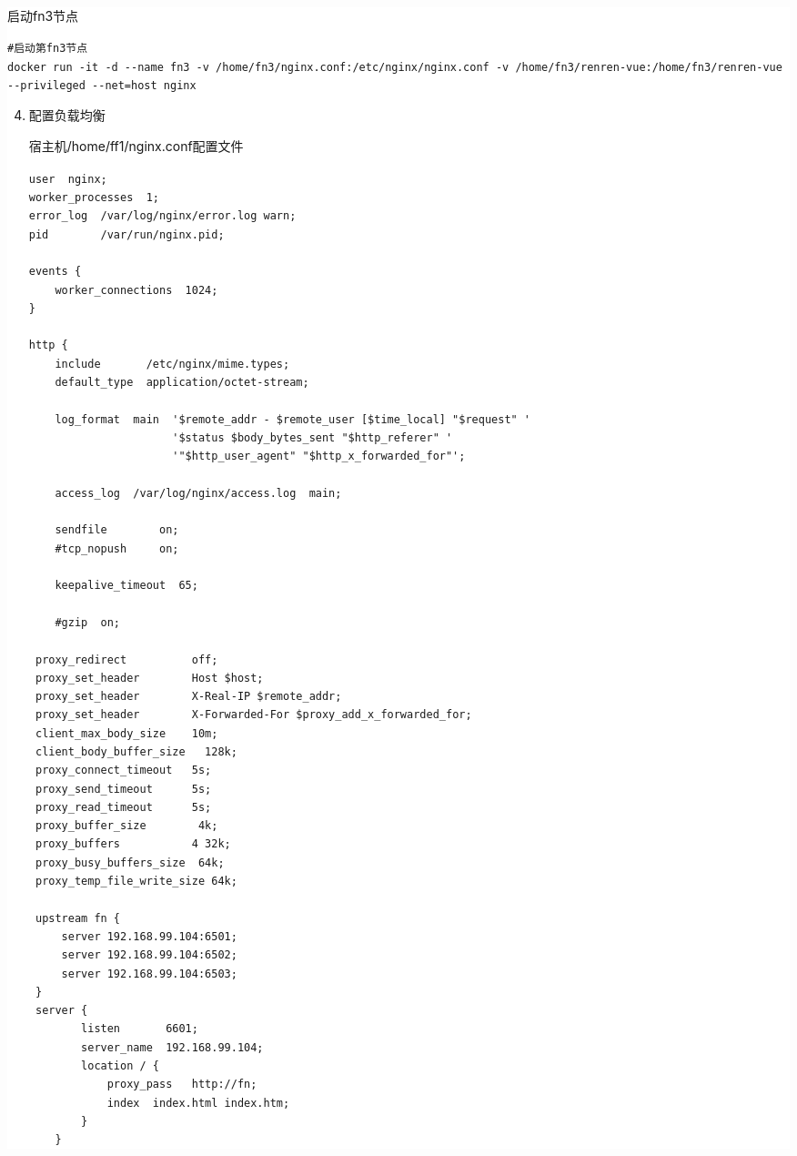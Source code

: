    启动fn3节点

   ```shell
   #启动第fn3节点
   docker run -it -d --name fn3 -v /home/fn3/nginx.conf:/etc/nginx/nginx.conf -v /home/fn3/renren-vue:/home/fn3/renren-vue --privileged --net=host nginx
   ```

4. 配置负载均衡

   宿主机/home/ff1/nginx.conf配置文件

   ```shell
   user  nginx;
   worker_processes  1;
   error_log  /var/log/nginx/error.log warn;
   pid        /var/run/nginx.pid;

   events {
       worker_connections  1024;
   }

   http {
       include       /etc/nginx/mime.types;
       default_type  application/octet-stream;

       log_format  main  '$remote_addr - $remote_user [$time_local] "$request" '
                         '$status $body_bytes_sent "$http_referer" '
                         '"$http_user_agent" "$http_x_forwarded_for"';

       access_log  /var/log/nginx/access.log  main;

       sendfile        on;
       #tcp_nopush     on;

       keepalive_timeout  65;

       #gzip  on;
   	
   	proxy_redirect          off;
   	proxy_set_header        Host $host;
   	proxy_set_header        X-Real-IP $remote_addr;
   	proxy_set_header        X-Forwarded-For $proxy_add_x_forwarded_for;
   	client_max_body_size    10m;
   	client_body_buffer_size   128k;
   	proxy_connect_timeout   5s;
   	proxy_send_timeout      5s;
   	proxy_read_timeout      5s;
   	proxy_buffer_size        4k;
   	proxy_buffers           4 32k;
   	proxy_busy_buffers_size  64k;
   	proxy_temp_file_write_size 64k;
   	
   	upstream fn {
   		server 192.168.99.104:6501;
   		server 192.168.99.104:6502;
   		server 192.168.99.104:6503;
   	}
   	server {
           listen       6601;
           server_name  192.168.99.104; 
           location / {  
               proxy_pass   http://fn;
               index  index.html index.htm;  
           }  
       }
   ```
